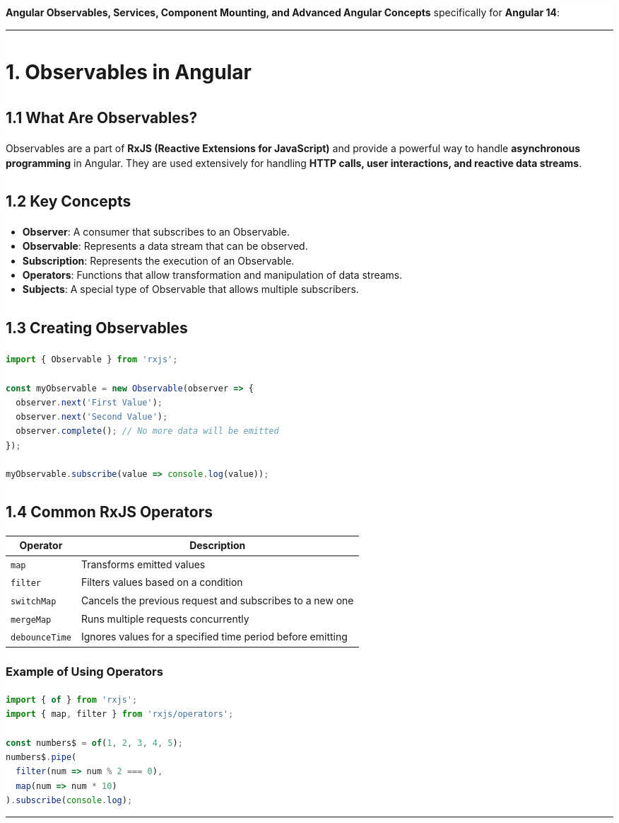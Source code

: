 **Angular Observables, Services, Component Mounting, and Advanced Angular Concepts** specifically for **Angular 14**:

---

# **1. Observables in Angular**
## **1.1 What Are Observables?**
Observables are a part of **RxJS (Reactive Extensions for JavaScript)** and provide a powerful way to handle **asynchronous programming** in Angular. They are used extensively for handling **HTTP calls, user interactions, and reactive data streams**.

## **1.2 Key Concepts**
- **Observer**: A consumer that subscribes to an Observable.
- **Observable**: Represents a data stream that can be observed.
- **Subscription**: Represents the execution of an Observable.
- **Operators**: Functions that allow transformation and manipulation of data streams.
- **Subjects**: A special type of Observable that allows multiple subscribers.

## **1.3 Creating Observables**
```typescript
import { Observable } from 'rxjs';

const myObservable = new Observable(observer => {
  observer.next('First Value');
  observer.next('Second Value');
  observer.complete(); // No more data will be emitted
});

myObservable.subscribe(value => console.log(value));
```

## **1.4 Common RxJS Operators**
| Operator  | Description |
|-----------|------------|
| `map` | Transforms emitted values |
| `filter` | Filters values based on a condition |
| `switchMap` | Cancels the previous request and subscribes to a new one |
| `mergeMap` | Runs multiple requests concurrently |
| `debounceTime` | Ignores values for a specified time period before emitting |

### **Example of Using Operators**
```typescript
import { of } from 'rxjs';
import { map, filter } from 'rxjs/operators';

const numbers$ = of(1, 2, 3, 4, 5);
numbers$.pipe(
  filter(num => num % 2 === 0),
  map(num => num * 10)
).subscribe(console.log);
```

---